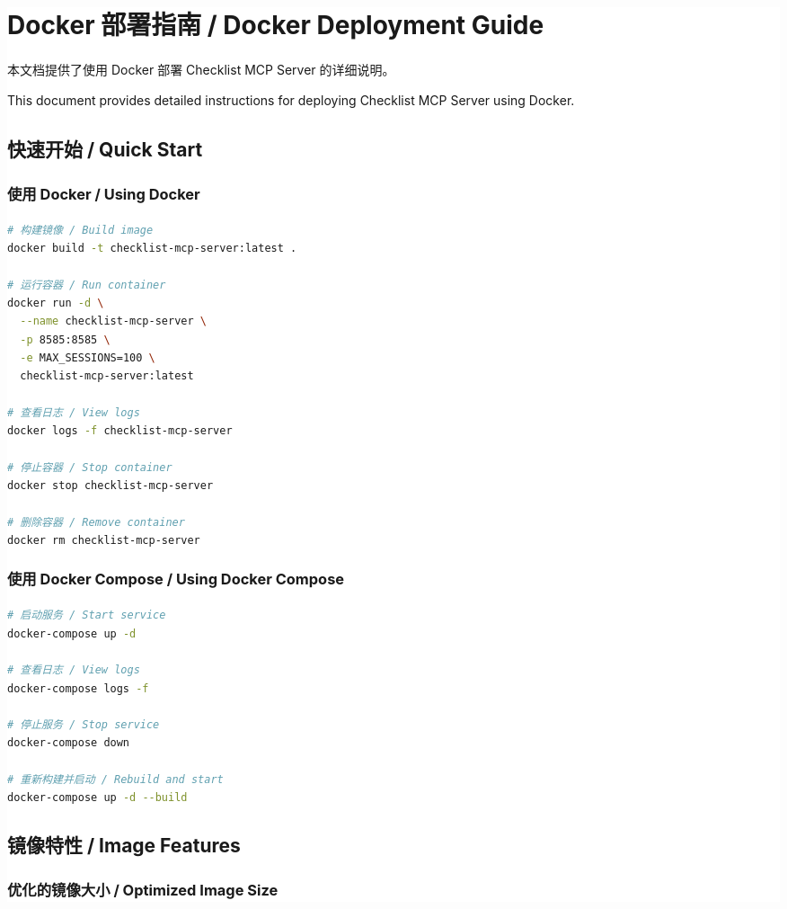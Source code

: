 # Docker 部署指南 / Docker Deployment Guide

本文档提供了使用 Docker 部署 Checklist MCP Server 的详细说明。

This document provides detailed instructions for deploying Checklist MCP Server using Docker.

## 快速开始 / Quick Start

### 使用 Docker / Using Docker

```bash
# 构建镜像 / Build image
docker build -t checklist-mcp-server:latest .

# 运行容器 / Run container
docker run -d \
  --name checklist-mcp-server \
  -p 8585:8585 \
  -e MAX_SESSIONS=100 \
  checklist-mcp-server:latest

# 查看日志 / View logs
docker logs -f checklist-mcp-server

# 停止容器 / Stop container
docker stop checklist-mcp-server

# 删除容器 / Remove container
docker rm checklist-mcp-server
```

### 使用 Docker Compose / Using Docker Compose

```bash
# 启动服务 / Start service
docker-compose up -d

# 查看日志 / View logs
docker-compose logs -f

# 停止服务 / Stop service
docker-compose down

# 重新构建并启动 / Rebuild and start
docker-compose up -d --build
```

## 镜像特性 / Image Features

### 优化的镜像大小 / Optimized Image Size

